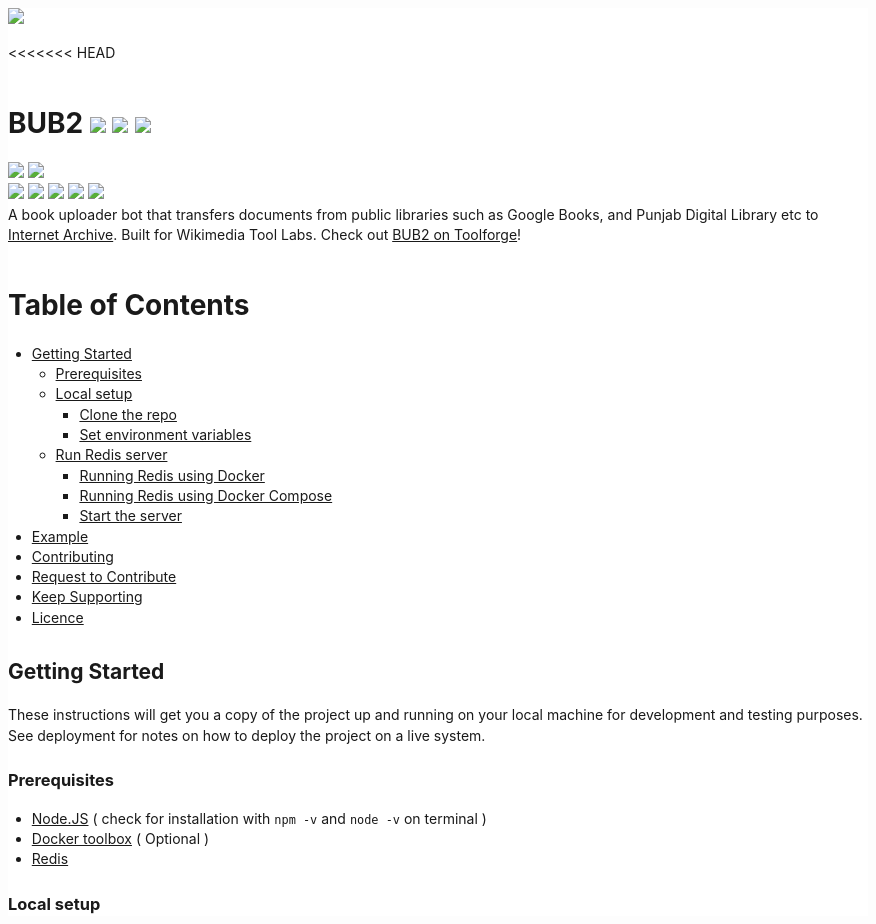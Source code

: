 <img src="public/assets/bub2.png" height="400px">

<<<<<<< HEAD
# BUB2 ![](https://img.shields.io/github/forks/coderwassananmol/BUB2?style=social) ![](https://img.shields.io/github/stars/coderwassananmol/BUB2?style=social) ![](https://img.shields.io/github/watchers/coderwassananmol/BUB2?style=social) <br>

![](https://img.shields.io/github/repo-size/coderwassananmol/BUB) ![](https://img.shields.io/github/license/coderwassananmol/BUB2?color=red)<br>
![](https://img.shields.io/github/issues/coderwassananmol/BUB2?color=green) ![](https://img.shields.io/github/issues-pr/coderwassananmol/BUB2?color=green) ![](https://img.shields.io/github/downloads/coderwassananmol/BUB2/total) ![](https://img.shields.io/github/last-commit/coderwassananmol/BUB2) ![](https://img.shields.io/github/contributors/coderwassananmol/BUB2)<br>
A book uploader bot that transfers documents from public libraries such as Google Books, and Punjab Digital Library etc to [Internet Archive](https://archive.org). Built for Wikimedia Tool Labs. Check out [BUB2 on Toolforge](https://bub2.toolforge.org)!

# Table of Contents

- [Getting Started](#gettingStarted)
  -  [Prerequisites](#prerequisites)
  - [Local setup](#localSetup)
    - [Clone the repo](#cloneTheRepo)
    - [Set environment variables](#setEnvironmentVariables)
  - [Run Redis server](#runRedisServer)
    - [Running Redis using Docker](#runningRedisUsingDocker)
    - [Running Redis using Docker Compose](#runningRedisUsingDockerCompose)
    - [Start the server](#startTheServer)
- [Example](#example)
- [Contributing](#contributing)
- [Request to Contribute](#requestToContribute)
- [Keep Supporting](#keepSupporting)
- [Licence](#licence)

<a id="gettingStarted"></a>
## Getting Started

These instructions will get you a copy of the project up and running on your local machine for development and testing purposes. See deployment for notes on how to deploy the project on a live system.

<a id="prerequisites"></a>
### Prerequisites

- [Node.JS](https://nodejs.org/en/download/) ( check for installation with `npm -v` and `node -v` on terminal )
- [Docker toolbox](https://docs.docker.com/toolbox/toolbox_install_windows/) ( Optional )
- [Redis](https://redis.io/)

<a id="localSetup"></a>
### Local setup
